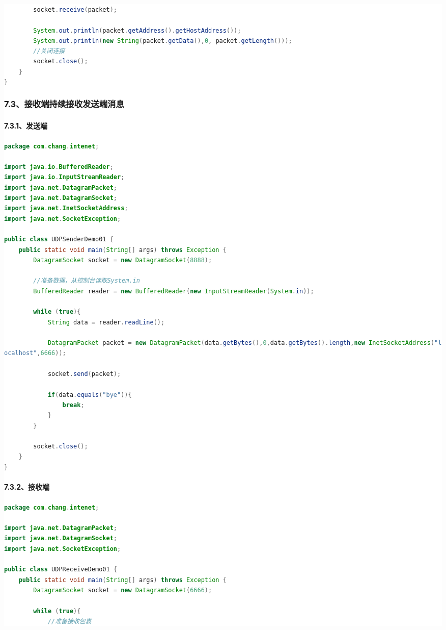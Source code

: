 ```java
        socket.receive(packet);

        System.out.println(packet.getAddress().getHostAddress());
        System.out.println(new String(packet.getData(),0, packet.getLength()));
        //关闭连接
        socket.close();
    }
}
```

### 7.3、接收端持续接收发送端消息

#### 7.3.1、发送端

```java
package com.chang.intenet;

import java.io.BufferedReader;
import java.io.InputStreamReader;
import java.net.DatagramPacket;
import java.net.DatagramSocket;
import java.net.InetSocketAddress;
import java.net.SocketException;

public class UDPSenderDemo01 {
    public static void main(String[] args) throws Exception {
        DatagramSocket socket = new DatagramSocket(8888);

        //准备数据，从控制台读取System.in
        BufferedReader reader = new BufferedReader(new InputStreamReader(System.in));

        while (true){
            String data = reader.readLine();

            DatagramPacket packet = new DatagramPacket(data.getBytes(),0,data.getBytes().length,new InetSocketAddress("localhost",6666));

            socket.send(packet);

            if(data.equals("bye")){
                break;
            }
        }

        socket.close();
    }
}
```

#### 7.3.2、接收端

```java
package com.chang.intenet;

import java.net.DatagramPacket;
import java.net.DatagramSocket;
import java.net.SocketException;

public class UDPReceiveDemo01 {
    public static void main(String[] args) throws Exception {
        DatagramSocket socket = new DatagramSocket(6666);

        while (true){
            //准备接收包裹
```